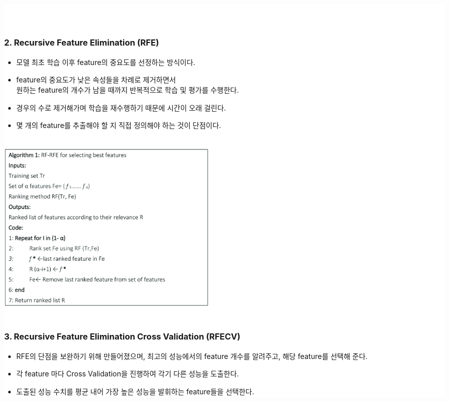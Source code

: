 <br/>
<br/>

### 2. Recursive Feature Elimination (RFE)
- 모델 최초 학습 이후 feature의 중요도를 선정하는 방식이다.

- feature의 중요도가 낮은 속성들을 차례로 제거하면서  
  원하는 feature의 개수가 남을 때까지 반복적으로 학습 및 평가를 수행한다.

- 경우의 수로 제거해가며 학습을 재수행하기 때문에 시간이 오래 걸린다.

- 몇 개의 feature를 추출해야 할 지 직접 정의해야 하는 것이 단점이다.

<br/>

<img src="./b_classifier/images/RFE.png" width="400px">

<br/>
<br/>

### 3. Recursive Feature Elimination Cross Validation (RFECV)
- RFE의 단점을 보완하기 위해 만들어졌으며, 최고의 성능에서의 feature 개수를 알려주고, 해당 feature를 선택해 준다.

- 각 feature 마다 Cross Validation을 진행하여 각기 다른 성능을 도출한다.

- 도출된 성능 수치를 평균 내어 가장 높은 성능을 발휘하는 feature들을 선택한다.
